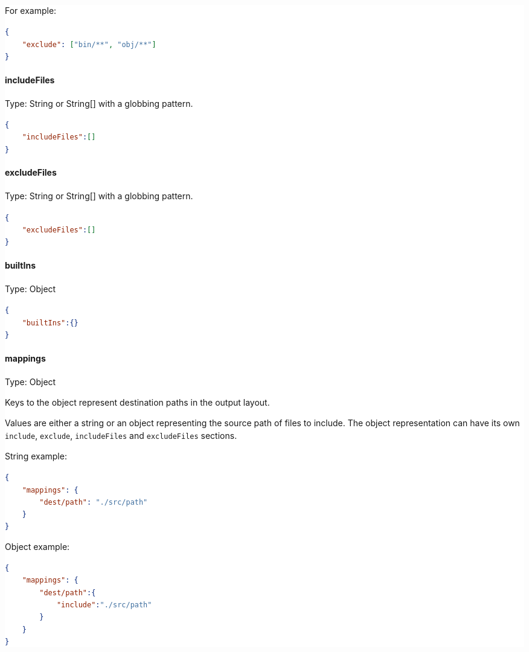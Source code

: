 For example:

```json
{
    "exclude": ["bin/**", "obj/**"]
}
```

#### includeFiles

Type: String or String[] with a globbing pattern.

```json
{
    "includeFiles":[]
}
```

#### excludeFiles

Type: String or String[] with a globbing pattern.

```json
{
    "excludeFiles":[]
}
```

#### builtIns
Type: Object

```json
{
    "builtIns":{}
}
```

#### mappings
Type: Object

Keys to the object represent destination paths in the output layout.

Values are either a string or an object representing the source path of files to include.  The object representation can have its own `include`, `exclude`, `includeFiles` and `excludeFiles` sections. 

String example:

```json
{
    "mappings": {
        "dest/path": "./src/path"
    }
}
```

Object example:

```json
{
    "mappings": {
        "dest/path":{
            "include":"./src/path"
        }
    }
}
```
